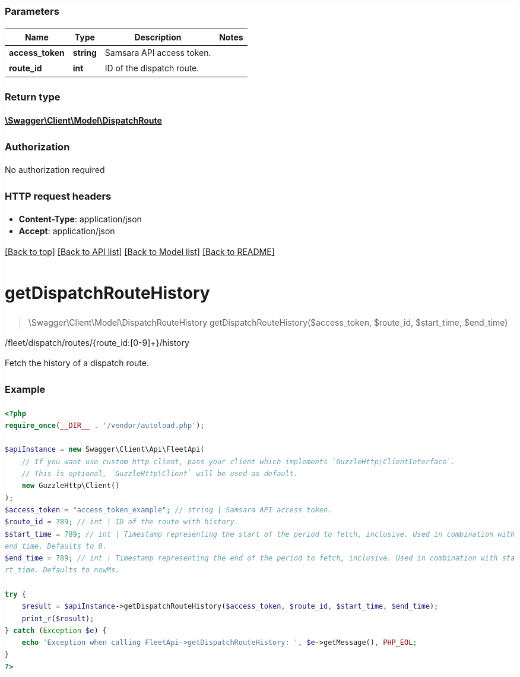 ### Parameters

Name | Type | Description  | Notes
------------- | ------------- | ------------- | -------------
 **access_token** | **string**| Samsara API access token. |
 **route_id** | **int**| ID of the dispatch route. |

### Return type

[**\Swagger\Client\Model\DispatchRoute**](../Model/DispatchRoute.md)

### Authorization

No authorization required

### HTTP request headers

 - **Content-Type**: application/json
 - **Accept**: application/json

[[Back to top]](#) [[Back to API list]](../../README.md#documentation-for-api-endpoints) [[Back to Model list]](../../README.md#documentation-for-models) [[Back to README]](../../README.md)

# **getDispatchRouteHistory**
> \Swagger\Client\Model\DispatchRouteHistory getDispatchRouteHistory($access_token, $route_id, $start_time, $end_time)

/fleet/dispatch/routes/{route_id:[0-9]+}/history

Fetch the history of a dispatch route.

### Example
```php
<?php
require_once(__DIR__ . '/vendor/autoload.php');

$apiInstance = new Swagger\Client\Api\FleetApi(
    // If you want use custom http client, pass your client which implements `GuzzleHttp\ClientInterface`.
    // This is optional, `GuzzleHttp\Client` will be used as default.
    new GuzzleHttp\Client()
);
$access_token = "access_token_example"; // string | Samsara API access token.
$route_id = 789; // int | ID of the route with history.
$start_time = 789; // int | Timestamp representing the start of the period to fetch, inclusive. Used in combination with end_time. Defaults to 0.
$end_time = 789; // int | Timestamp representing the end of the period to fetch, inclusive. Used in combination with start_time. Defaults to nowMs.

try {
    $result = $apiInstance->getDispatchRouteHistory($access_token, $route_id, $start_time, $end_time);
    print_r($result);
} catch (Exception $e) {
    echo 'Exception when calling FleetApi->getDispatchRouteHistory: ', $e->getMessage(), PHP_EOL;
}
?>
```
